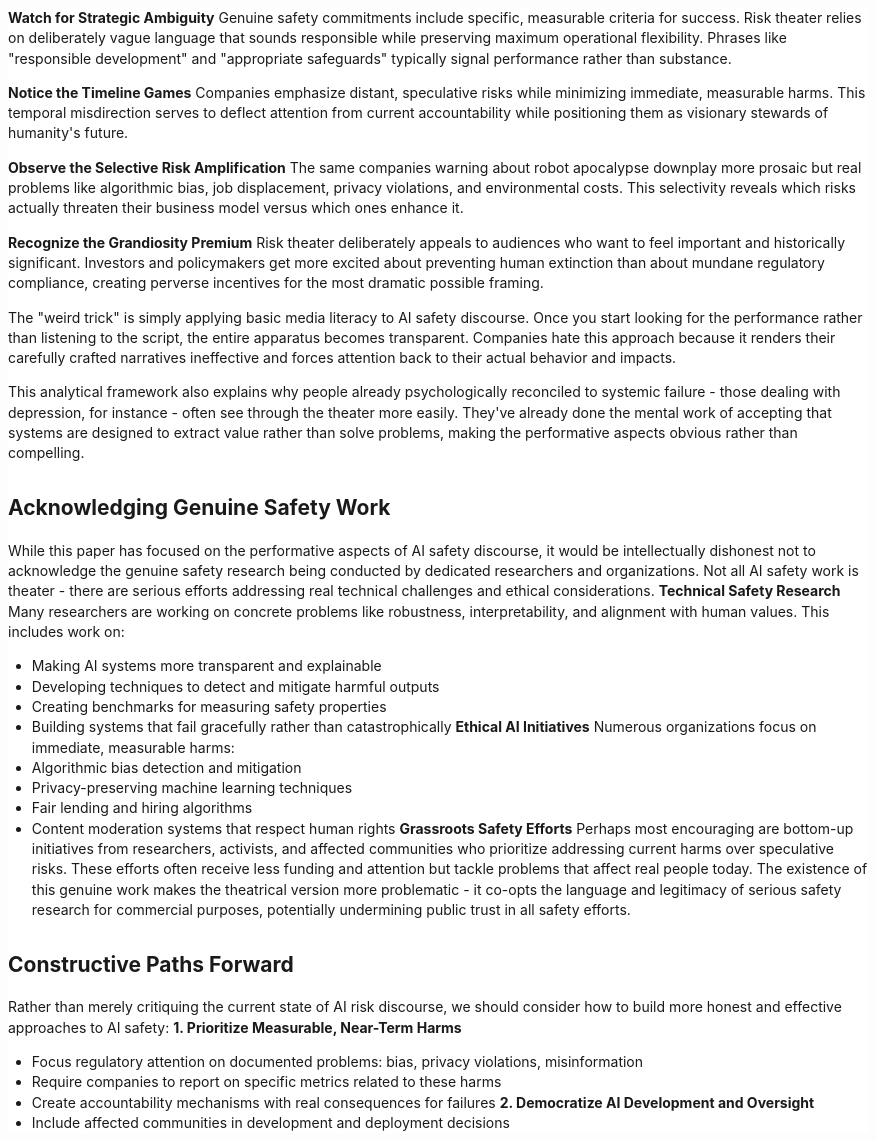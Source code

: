 **Watch for Strategic Ambiguity**
Genuine safety commitments include specific, measurable criteria for success. Risk theater relies on deliberately vague language that sounds responsible while preserving maximum operational flexibility. Phrases like "responsible development" and "appropriate safeguards" typically signal performance rather than substance.

**Notice the Timeline Games**
Companies emphasize distant, speculative risks while minimizing immediate, measurable harms. This temporal misdirection serves to deflect attention from current accountability while positioning them as visionary stewards of humanity's future.

**Observe the Selective Risk Amplification**
The same companies warning about robot apocalypse downplay more prosaic but real problems like algorithmic bias, job displacement, privacy violations, and environmental costs. This selectivity reveals which risks actually threaten their business model versus which ones enhance it.

**Recognize the Grandiosity Premium**
Risk theater deliberately appeals to audiences who want to feel important and historically significant. Investors and policymakers get more excited about preventing human extinction than about mundane regulatory compliance, creating perverse incentives for the most dramatic possible framing.

The "weird trick" is simply applying basic media literacy to AI safety discourse. Once you start looking for the performance rather than listening to the script, the entire apparatus becomes transparent. Companies hate this approach because it renders their carefully crafted narratives ineffective and forces attention back to their actual behavior and impacts.

This analytical framework also explains why people already psychologically reconciled to systemic failure - those dealing with depression, for instance - often see through the theater more easily. They've already done the mental work of accepting that systems are designed to extract value rather than solve problems, making the performative aspects obvious rather than compelling.
## Acknowledging Genuine Safety Work
While this paper has focused on the performative aspects of AI safety discourse, it would be intellectually dishonest not to acknowledge the genuine safety research being conducted by dedicated researchers and organizations. Not all AI safety work is theater - there are serious efforts addressing real technical challenges and ethical considerations.
**Technical Safety Research**
Many researchers are working on concrete problems like robustness, interpretability, and alignment with human values. This includes work on:
- Making AI systems more transparent and explainable
- Developing techniques to detect and mitigate harmful outputs
- Creating benchmarks for measuring safety properties
- Building systems that fail gracefully rather than catastrophically
**Ethical AI Initiatives**
Numerous organizations focus on immediate, measurable harms:
- Algorithmic bias detection and mitigation
- Privacy-preserving machine learning techniques
- Fair lending and hiring algorithms
- Content moderation systems that respect human rights
**Grassroots Safety Efforts**
Perhaps most encouraging are bottom-up initiatives from researchers, activists, and affected communities who prioritize addressing current harms over speculative risks. These efforts often receive less funding and attention but tackle problems that affect real people today.
The existence of this genuine work makes the theatrical version more problematic - it co-opts the language and legitimacy of serious safety research for commercial purposes, potentially undermining public trust in all safety efforts.
## Constructive Paths Forward
Rather than merely critiquing the current state of AI risk discourse, we should consider how to build more honest and effective approaches to AI safety:
**1. Prioritize Measurable, Near-Term Harms**
- Focus regulatory attention on documented problems: bias, privacy violations, misinformation
- Require companies to report on specific metrics related to these harms
- Create accountability mechanisms with real consequences for failures
**2. Democratize AI Development and Oversight**
- Include affected communities in development and deployment decisions